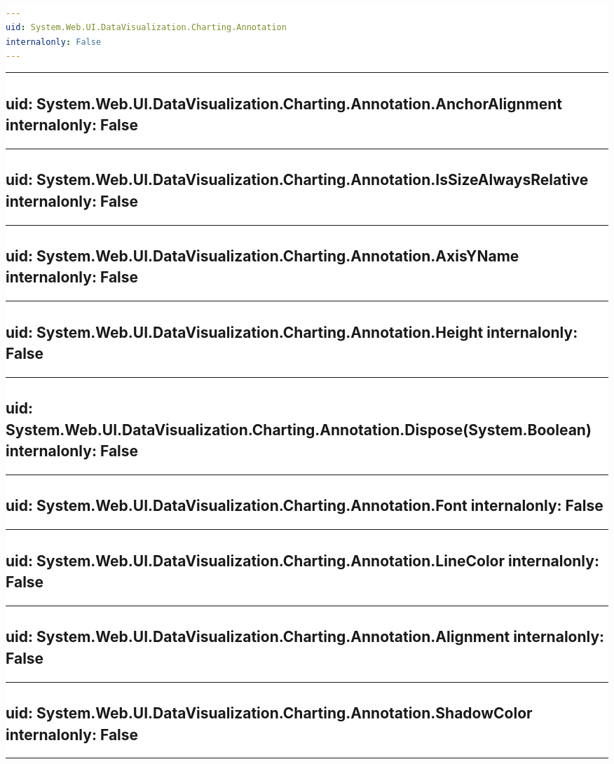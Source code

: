 ```yaml
---
uid: System.Web.UI.DataVisualization.Charting.Annotation
internalonly: False
---
```


---
uid: System.Web.UI.DataVisualization.Charting.Annotation.AnchorAlignment
internalonly: False
---

---
uid: System.Web.UI.DataVisualization.Charting.Annotation.IsSizeAlwaysRelative
internalonly: False
---

---
uid: System.Web.UI.DataVisualization.Charting.Annotation.AxisYName
internalonly: False
---

---
uid: System.Web.UI.DataVisualization.Charting.Annotation.Height
internalonly: False
---

---
uid: System.Web.UI.DataVisualization.Charting.Annotation.Dispose(System.Boolean)
internalonly: False
---

---
uid: System.Web.UI.DataVisualization.Charting.Annotation.Font
internalonly: False
---

---
uid: System.Web.UI.DataVisualization.Charting.Annotation.LineColor
internalonly: False
---

---
uid: System.Web.UI.DataVisualization.Charting.Annotation.Alignment
internalonly: False
---

---
uid: System.Web.UI.DataVisualization.Charting.Annotation.ShadowColor
internalonly: False
---

---